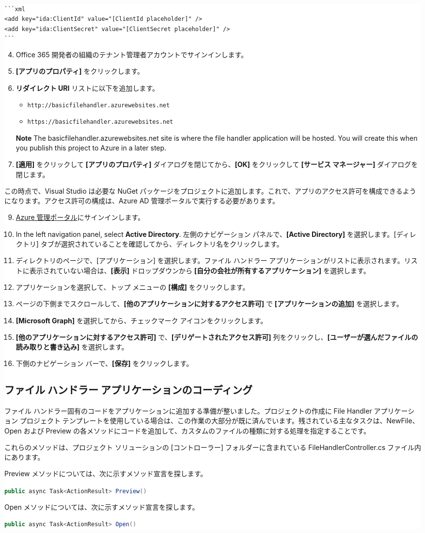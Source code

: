     ```xml
    <add key="ida:ClientId" value="[ClientId placeholder]" />
    <add key="ida:ClientSecret" value="[ClientSecret placeholder]" />
    ```

4. Office 365 開発者の組織のテナント管理者アカウントでサインインします。

6. **[アプリのプロパティ]** をクリックします。

7. **リダイレクト URI** リストに以下を追加します。

    - `http://basicfilehandler.azurewebsites.net` 

    - `https://basicfilehandler.azurewebsites.net` 

    **Note** The basicfilehandler.azurewebsites.net site is where the file handler application will be hosted. You will create this when you publish this project to Azure in a later step.

8. **[適用]** をクリックして **[アプリのプロパティ]** ダイアログを閉じてから、**[OK]** をクリックして **[サービス マネージャー]** ダイアログを閉じます。

この時点で、Visual Studio は必要な NuGet パッケージをプロジェクトに追加します。これで、アプリのアクセス許可を構成できるようになります。アクセス許可の構成は、Azure AD 管理ポータルで実行する必要があります。

9. [Azure 管理ポータル](https://manage.windowsazure.com/)にサインインします。

10. In the left navigation panel, select **Active Directory**. 左側のナビゲーション パネルで、**[Active Directory]** を選択します。[ディレクトリ] タブが選択されていることを確認してから、ディレクトリ名をクリックします。

11. ディレクトリのページで、[アプリケーション] を選択します。ファイル ハンドラー アプリケーションがリストに表示されます。リストに表示されていない場合は、**[表示]** ドロップダウンから **[自分の会社が所有するアプリケーション]** を選択します。

12. アプリケーションを選択して、トップ メニューの **[構成]** をクリックします。

13. ページの下側までスクロールして、**[他のアプリケーションに対するアクセス許可]** で **[アプリケーションの追加]** を選択します。

14. **[Microsoft Graph]** を選択してから、チェックマーク アイコンをクリックします。

15. **[他のアプリケーションに対するアクセス許可]** で、**[デリゲートされたアクセス許可]** 列をクリックし、**[ユーザーが選んだファイルの読み取りと書き込み]** を選択します。

16. 下側のナビゲーション バーで、**[保存]** をクリックします。




<a name="sectionSection0"> </a>
## ファイル ハンドラー アプリケーションのコーディング

ファイル ハンドラー固有のコードをアプリケーションに追加する準備が整いました。プロジェクトの作成に File Handler アプリケーション プロジェクト テンプレートを使用している場合は、この作業の大部分が既に済んでいます。残されている主なタスクは、NewFile、Open および Preview の各メソッドにコードを追加して、カスタムのファイルの種類に対する処理を指定することです。

これらのメソッドは、プロジェクト ソリューションの [コントローラー] フォルダーに含まれている FileHandlerController.cs ファイル内にあります。

Preview メソッドについては、次に示すメソッド宣言を探します。

```cs
public async Task<ActionResult> Preview()
```

Open メソッドについては、次に示すメソッド宣言を探します。

```cs
public async Task<ActionResult> Open()
```
